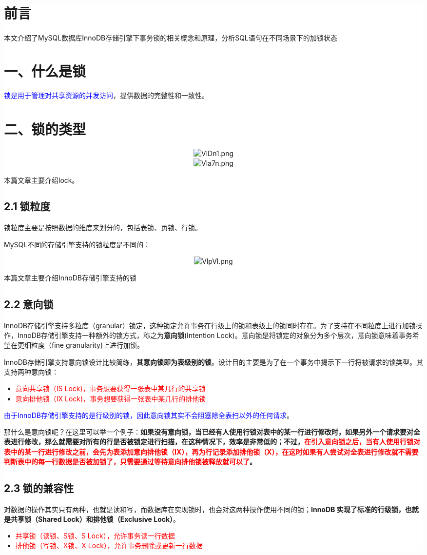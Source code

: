 # 前言

本文介绍了MySQL数据库InnoDB存储引擎下事务锁的相关概念和原理，分析SQL语句在不同场景下的加锁状态

# 一、什么是锁

<span style="color:blue">锁是用于管理对共享资源的并发访问</span>，提供数据的完整性和一致性。

# 二、锁的类型

<center><img src="https://ss.im5i.com/2021/08/14/VlDn1.png" alt="VlDn1.png" border="0" /></center>

<center><img src="https://ss.im5i.com/2021/08/14/Vla7n.png" alt="Vla7n.png" border="0" /></center>

本篇文章主要介绍lock。

## 2.1 锁粒度

锁粒度主要是按照数据的维度来划分的，包括表锁、页锁、行锁。

MySQL不同的存储引擎支持的锁粒度是不同的：

<center><img src="https://ss.im5i.com/2021/08/14/VlpVl.png" alt="VlpVl.png" border="0" /></center>

本篇文章主要介绍InnoDB存储引擎支持的锁



## 2.2 意向锁

InnoDB存储引擎支持多粒度（granular）锁定，这种锁定允许事务在行级上的锁和表级上的锁同时存在。为了支持在不同粒度上进行加锁操作，InnoDB存储引擎支持一种额外的锁方式，称之为**意向锁**(Intention Lock)。意向锁是将锁定的对象分为多个层次，意向锁意味着事务希望在更细粒度（fine granularity)上进行加锁。

InnoDB存储引擎支持意向锁设计比较简练，**其意向锁即为表级别的锁**。设计目的主要是为了在一个事务中揭示下一行将被请求的锁类型。其支持两种意向锁：

- <span style="color:red">意向共享锁（IS Lock)，事务想要获得一张表中某几行的共享锁</span>
- <span style="color:red">意向排他锁（IX Lock)，事务想要获得一张表中某几行的排他锁</span>

<span style="color:blue">由于InnoDB存储引擎支持的是行级别的锁，因此意向锁其实不会阻塞除全表扫以外的任何请求</span>。

那什么是意向锁呢？在这里可以举一个例子：**如果没有意向锁，当已经有人使用行锁对表中的某一行进行修改时，如果另外一个请求要对全表进行修改，那么就需要对所有的行是否被锁定进行扫描，在这种情况下，效率是非常低的；不过，<span style="color:red">在引入意向锁之后，当有人使用行锁对表中的某一行进行修改之前，会先为表添加意向排他锁（IX），再为行记录添加排他锁（X），在这时如果有人尝试对全表进行修改就不需要判断表中的每一行数据是否被加锁了，只需要通过等待意向排他锁被释放就可以了</span>。**

## 2.3 锁的兼容性

对数据的操作其实只有两种，也就是读和写，而数据库在实现锁时，也会对这两种操作使用不同的锁；**InnoDB 实现了标准的行级锁，也就是共享锁（Shared Lock）和排他锁（Exclusive Lock）**。

- <span style="color:red">共享锁（读锁、S锁、S Lock），允许事务读一行数据</span>
- <span style="color:red">排他锁（写锁、X锁、X Lock），允许事务删除或更新一行数据</span>
